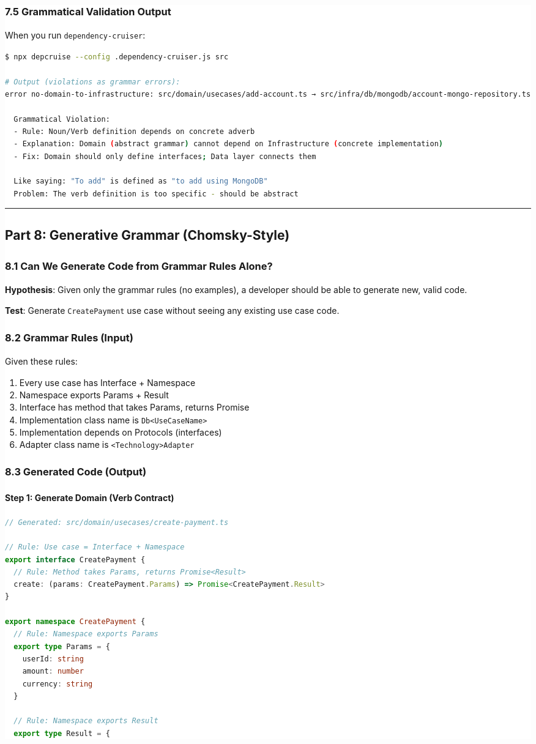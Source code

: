 ### 7.5 Grammatical Validation Output

When you run `dependency-cruiser`:

```bash
$ npx depcruise --config .dependency-cruiser.js src

# Output (violations as grammar errors):
error no-domain-to-infrastructure: src/domain/usecases/add-account.ts → src/infra/db/mongodb/account-mongo-repository.ts

  Grammatical Violation:
  - Rule: Noun/Verb definition depends on concrete adverb
  - Explanation: Domain (abstract grammar) cannot depend on Infrastructure (concrete implementation)
  - Fix: Domain should only define interfaces; Data layer connects them

  Like saying: "To add" is defined as "to add using MongoDB"
  Problem: The verb definition is too specific - should be abstract
```

---

## Part 8: Generative Grammar (Chomsky-Style)

### 8.1 Can We Generate Code from Grammar Rules Alone?

**Hypothesis**: Given only the grammar rules (no examples), a developer should be able to generate new, valid code.

**Test**: Generate `CreatePayment` use case without seeing any existing use case code.

### 8.2 Grammar Rules (Input)

Given these rules:
1. Every use case has Interface + Namespace
2. Namespace exports Params + Result
3. Interface has method that takes Params, returns Promise<Result>
4. Implementation class name is `Db<UseCaseName>`
5. Implementation depends on Protocols (interfaces)
6. Adapter class name is `<Technology>Adapter`

### 8.3 Generated Code (Output)

#### Step 1: Generate Domain (Verb Contract)

```typescript
// Generated: src/domain/usecases/create-payment.ts

// Rule: Use case = Interface + Namespace
export interface CreatePayment {
  // Rule: Method takes Params, returns Promise<Result>
  create: (params: CreatePayment.Params) => Promise<CreatePayment.Result>
}

export namespace CreatePayment {
  // Rule: Namespace exports Params
  export type Params = {
    userId: string
    amount: number
    currency: string
  }

  // Rule: Namespace exports Result
  export type Result = {
```